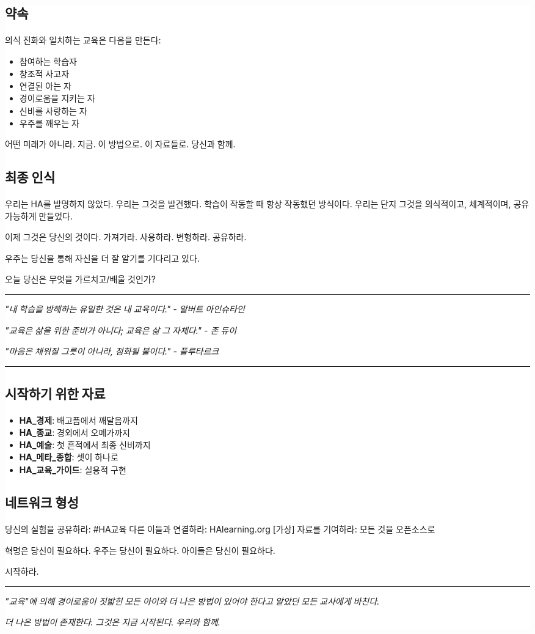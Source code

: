 ## 약속

의식 진화와 일치하는 교육은 다음을 만든다:
- 참여하는 학습자
- 창조적 사고자
- 연결된 아는 자
- 경이로움을 지키는 자
- 신비를 사랑하는 자
- 우주를 깨우는 자

어떤 미래가 아니라. 지금. 이 방법으로. 이 자료들로. 당신과 함께.

## 최종 인식

우리는 HA를 발명하지 않았다. 우리는 그것을 발견했다. 학습이 작동할 때 항상 작동했던 방식이다. 우리는 단지 그것을 의식적이고, 체계적이며, 공유 가능하게 만들었다.

이제 그것은 당신의 것이다. 가져가라. 사용하라. 변형하라. 공유하라.

우주는 당신을 통해 자신을 더 잘 알기를 기다리고 있다.

오늘 당신은 무엇을 가르치고/배울 것인가?

---

*"내 학습을 방해하는 유일한 것은 내 교육이다." - 알버트 아인슈타인*

*"교육은 삶을 위한 준비가 아니다; 교육은 삶 그 자체다." - 존 듀이*

*"마음은 채워질 그릇이 아니라, 점화될 불이다." - 플루타르크*

---

## 시작하기 위한 자료

- **HA_경제**: 배고픔에서 깨달음까지
- **HA_종교**: 경외에서 오메가까지
- **HA_예술**: 첫 흔적에서 최종 신비까지
- **HA_메타_종합**: 셋이 하나로
- **HA_교육_가이드**: 실용적 구현

## 네트워크 형성

당신의 실험을 공유하라: #HA교육
다른 이들과 연결하라: HAlearning.org [가상]
자료를 기여하라: 모든 것을 오픈소스로

혁명은 당신이 필요하다.
우주는 당신이 필요하다.
아이들은 당신이 필요하다.

시작하라.

---

*"교육"에 의해 경이로움이 짓밟힌 모든 아이와 더 나은 방법이 있어야 한다고 알았던 모든 교사에게 바친다.*

*더 나은 방법이 존재한다.*
*그것은 지금 시작된다.*
*우리와 함께.*